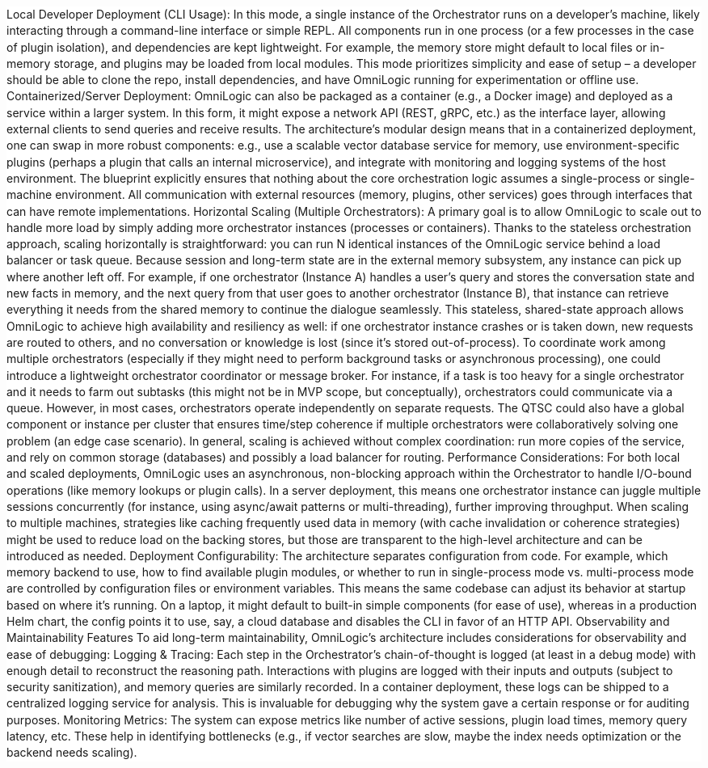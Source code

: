 Local Developer Deployment (CLI Usage): In this mode, a single instance of the Orchestrator runs on a developer’s machine, likely interacting through a command-line interface or simple REPL. All components run in one process (or a few processes in the case of plugin isolation), and dependencies are kept lightweight. For example, the memory store might default to local files or in-memory storage, and plugins may be loaded from local modules. This mode prioritizes simplicity and ease of setup – a developer should be able to clone the repo, install dependencies, and have OmniLogic running for experimentation or offline use.
Containerized/Server Deployment: OmniLogic can also be packaged as a container (e.g., a Docker image) and deployed as a service within a larger system. In this form, it might expose a network API (REST, gRPC, etc.) as the interface layer, allowing external clients to send queries and receive results. The architecture’s modular design means that in a containerized deployment, one can swap in more robust components: e.g., use a scalable vector database service for memory, use environment-specific plugins (perhaps a plugin that calls an internal microservice), and integrate with monitoring and logging systems of the host environment. The blueprint explicitly ensures that nothing about the core orchestration logic assumes a single-process or single-machine environment. All communication with external resources (memory, plugins, other services) goes through interfaces that can have remote implementations.
Horizontal Scaling (Multiple Orchestrators): A primary goal is to allow OmniLogic to scale out to handle more load by simply adding more orchestrator instances (processes or containers). Thanks to the stateless orchestration approach, scaling horizontally is straightforward: you can run N identical instances of the OmniLogic service behind a load balancer or task queue. Because session and long-term state are in the external memory subsystem, any instance can pick up where another left off. For example, if one orchestrator (Instance A) handles a user’s query and stores the conversation state and new facts in memory, and the next query from that user goes to another orchestrator (Instance B), that instance can retrieve everything it needs from the shared memory to continue the dialogue seamlessly. This stateless, shared-state approach allows OmniLogic to achieve high availability and resiliency as well: if one orchestrator instance crashes or is taken down, new requests are routed to others, and no conversation or knowledge is lost (since it’s stored out-of-process). To coordinate work among multiple orchestrators (especially if they might need to perform background tasks or asynchronous processing), one could introduce a lightweight orchestrator coordinator or message broker. For instance, if a task is too heavy for a single orchestrator and it needs to farm out subtasks (this might not be in MVP scope, but conceptually), orchestrators could communicate via a queue. However, in most cases, orchestrators operate independently on separate requests. The QTSC could also have a global component or instance per cluster that ensures time/step coherence if multiple orchestrators were collaboratively solving one problem (an edge case scenario). In general, scaling is achieved without complex coordination: run more copies of the service, and rely on common storage (databases) and possibly a load balancer for routing. Performance Considerations: For both local and scaled deployments, OmniLogic uses an asynchronous, non-blocking approach within the Orchestrator to handle I/O-bound operations (like memory lookups or plugin calls). In a server deployment, this means one orchestrator instance can juggle multiple sessions concurrently (for instance, using async/await patterns or multi-threading), further improving throughput. When scaling to multiple machines, strategies like caching frequently used data in memory (with cache invalidation or coherence strategies) might be used to reduce load on the backing stores, but those are transparent to the high-level architecture and can be introduced as needed. Deployment Configurability: The architecture separates configuration from code. For example, which memory backend to use, how to find available plugin modules, or whether to run in single-process mode vs. multi-process mode are controlled by configuration files or environment variables. This means the same codebase can adjust its behavior at startup based on where it’s running. On a laptop, it might default to built-in simple components (for ease of use), whereas in a production Helm chart, the config points it to use, say, a cloud database and disables the CLI in favor of an HTTP API.
Observability and Maintainability Features
To aid long-term maintainability, OmniLogic’s architecture includes considerations for observability and ease of debugging:
Logging & Tracing: Each step in the Orchestrator’s chain-of-thought is logged (at least in a debug mode) with enough detail to reconstruct the reasoning path. Interactions with plugins are logged with their inputs and outputs (subject to security sanitization), and memory queries are similarly recorded. In a container deployment, these logs can be shipped to a centralized logging service for analysis. This is invaluable for debugging why the system gave a certain response or for auditing purposes.
Monitoring Metrics: The system can expose metrics like number of active sessions, plugin load times, memory query latency, etc. These help in identifying bottlenecks (e.g., if vector searches are slow, maybe the index needs optimization or the backend needs scaling).